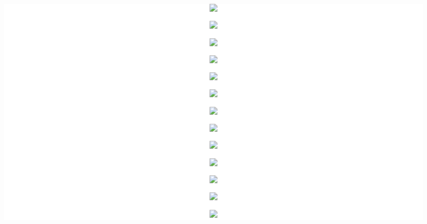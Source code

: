 <p align="center">
  <img src="https://irregular-memories-middle.pages.dev/Photos/初二下相册/IMG_026.jpg" width="90%">
</p>

<p align="center">
  <img src="https://irregular-memories-middle.pages.dev/Photos/初二下相册/IMG_027.jpg" width="90%">
</p>

<p align="center">
  <img src="https://irregular-memories-middle.pages.dev/Photos/初二下相册/IMG_028.jpg" width="90%">
</p>

<p align="center">
  <img src="https://irregular-memories-middle.pages.dev/Photos/初二下相册/IMG_029.jpg" width="90%">
</p>

<p align="center">
  <img src="https://irregular-memories-middle.pages.dev/Photos/初二下相册/IMG_030.jpg" width="90%">
</p>

<p align="center">
  <img src="https://irregular-memories-middle.pages.dev/Photos/初二下相册/IMG_031.jpg" width="90%">
</p>

<p align="center">
  <img src="https://irregular-memories-middle.pages.dev/Photos/初二下相册/IMG_032.jpg" width="90%">
</p>

<p align="center">
  <img src="https://irregular-memories-middle.pages.dev/Photos/初二下相册/IMG_033.jpg" width="90%">
</p>

<p align="center">
  <img src="https://irregular-memories-middle.pages.dev/Photos/初二下相册/IMG_034.jpg" width="90%">
</p>

<p align="center">
  <img src="https://irregular-memories-middle.pages.dev/Photos/初二下相册/IMG_035.jpg" width="90%">
</p>

<p align="center">
  <img src="https://irregular-memories-middle.pages.dev/Photos/初二下相册/IMG_036.jpg" width="90%">
</p>

<p align="center">
  <img src="https://irregular-memories-middle.pages.dev/Photos/初二下相册/IMG_037.jpg" width="90%">
</p>

<p align="center">
  <img src="https://irregular-memories-middle.pages.dev/Photos/初二下相册/IMG_038.jpg" width="90%">
</p>
